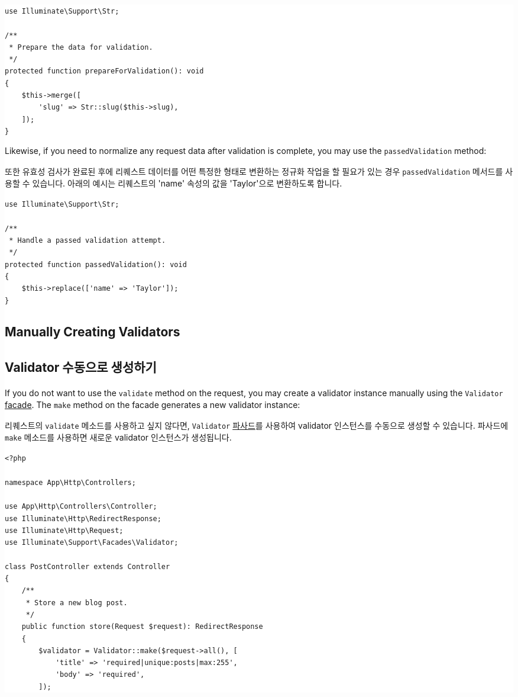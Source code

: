     use Illuminate\Support\Str;

    /**
     * Prepare the data for validation.
     */
    protected function prepareForValidation(): void
    {
        $this->merge([
            'slug' => Str::slug($this->slug),
        ]);
    }

Likewise, if you need to normalize any request data after validation is complete, you may use the `passedValidation` method:

또한 유효성 검사가 완료된 후에 리퀘스트 데이터를 어떤 특정한 형태로 변환하는 정규화 작업을 할 필요가 있는 경우 `passedValidation` 메서드를 사용할 수 있습니다. 아래의 예시는 리퀘스트의 'name' 속성의 값을 'Taylor'으로 변환하도록 합니다.

    use Illuminate\Support\Str;

    /**
     * Handle a passed validation attempt.
     */
    protected function passedValidation(): void
    {
        $this->replace(['name' => 'Taylor']);
    }

<a name="manually-creating-validators"></a>
## Manually Creating Validators
## Validator 수동으로 생성하기

If you do not want to use the `validate` method on the request, you may create a validator instance manually using the `Validator` [facade](/docs/{{version}}/facades). The `make` method on the facade generates a new validator instance:

리퀘스트의 `validate` 메소드를 사용하고 싶지 않다면, `Validator` [파사드](/docs/{{version}}/facades)를 사용하여 validator 인스턴스를 수동으로 생성할 수 있습니다. 파사드에 `make` 메소드를 사용하면 새로운 validator 인스턴스가 생성됩니다.

    <?php

    namespace App\Http\Controllers;

    use App\Http\Controllers\Controller;
    use Illuminate\Http\RedirectResponse;
    use Illuminate\Http\Request;
    use Illuminate\Support\Facades\Validator;

    class PostController extends Controller
    {
        /**
         * Store a new blog post.
         */
        public function store(Request $request): RedirectResponse
        {
            $validator = Validator::make($request->all(), [
                'title' => 'required|unique:posts|max:255',
                'body' => 'required',
            ]);
